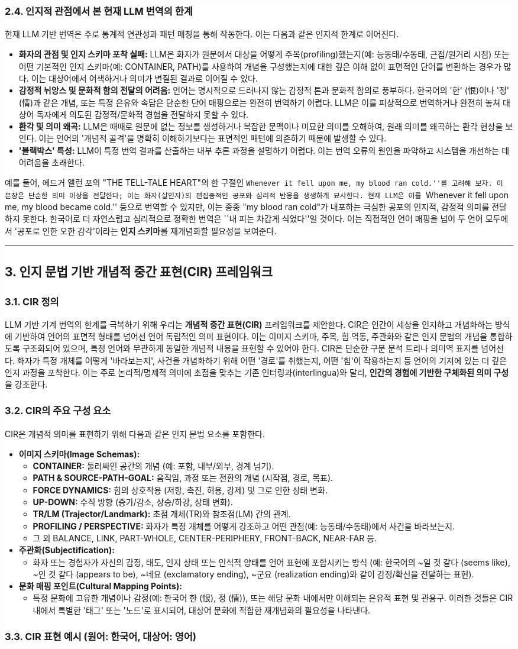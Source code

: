 ### 2.4. 인지적 관점에서 본 현재 LLM 번역의 한계

현재 LLM 기반 번역은 주로 통계적 연관성과 패턴 매칭을 통해 작동한다. 이는 다음과 같은 인지적 한계로 이어진다.

* **화자의 관점 및 인지 스키마 포착 실패:** LLM은 화자가 원문에서 대상을 어떻게 주목(profiling)했는지(예: 능동태/수동태, 근접/원거리 시점) 또는 어떤 기본적인 인지 스키마(예: CONTAINER, PATH)를 사용하여 개념을 구성했는지에 대한 깊은 이해 없이 표면적인 단어를 변환하는 경우가 많다. 이는 대상어에서 어색하거나 의미가 변질된 결과로 이어질 수 있다.
* **감정적 뉘앙스 및 문화적 함의 전달의 어려움:** 언어는 명시적으로 드러나지 않는 감정적 톤과 문화적 함의로 풍부하다. 한국어의 '한' (恨)이나 '정' (情)과 같은 개념, 또는 특정 은유와 속담은 단순한 단어 매핑으로는 완전히 번역하기 어렵다. LLM은 이를 피상적으로 번역하거나 완전히 놓쳐 대상어 독자에게 의도된 감정적/문화적 경험을 전달하지 못할 수 있다.
* **환각 및 의미 왜곡:** LLM은 때때로 원문에 없는 정보를 생성하거나 복잡한 문맥이나 미묘한 의미를 오해하여, 원래 의미를 왜곡하는 환각 현상을 보인다. 이는 언어의 '개념적 골격'을 명확히 이해하기보다는 표면적인 패턴에 의존하기 때문에 발생할 수 있다.
* **'블랙박스' 특성:** LLM이 특정 번역 결과를 산출하는 내부 추론 과정을 설명하기 어렵다. 이는 번역 오류의 원인을 파악하고 시스템을 개선하는 데 어려움을 초래한다.

예를 들어, 에드거 앨런 포의 "THE TELL-TALE HEART"의 한 구절인 ``Whenever it fell upon me, my blood ran cold.''를 고려해 보자. 이 문장은 단순한 의미 이상을 전달한다; 이는 화자(살인자)의 편집증적인 공포와 심리적 반응을 생생하게 묘사한다. 현재 LLM은 이를 ``Whenever it fell upon me, my blood became cold.'' 등으로 번역할 수 있지만, 이는 종종 "my blood ran cold"가 내포하는 극심한 공포의 인지적, 감정적 의미를 전달하지 못한다. 한국어로 더 자연스럽고 심리적으로 정확한 번역은 ``내 피는 차갑게 식었다''일 것이다. 이는 직접적인 언어 매핑을 넘어 두 언어 모두에서 '공포로 인한 오한 감각'이라는 **인지 스키마**를 재개념화할 필요성을 보여준다.

---

## 3. 인지 문법 기반 개념적 중간 표현(CIR) 프레임워크

### 3.1. CIR 정의

LLM 기반 기계 번역의 한계를 극복하기 위해 우리는 **개념적 중간 표현(CIR)** 프레임워크를 제안한다. CIR은 인간이 세상을 인지하고 개념화하는 방식에 기반하여 언어의 표면적 형태를 넘어선 언어 독립적인 의미 표현이다. 이는 이미지 스키마, 주목, 힘 역동, 주관화와 같은 인지 문법의 개념을 통합하도록 구조화되어 있으며, 특정 언어와 무관하게 동일한 개념적 내용을 표현할 수 있어야 한다. CIR은 단순한 구문 분석 트리나 의미역 표지를 넘어선다. 화자가 특정 개체를 어떻게 '바라보는지', 사건을 개념화하기 위해 어떤 '경로'를 취했는지, 어떤 '힘'이 작용하는지 등 언어의 기저에 있는 더 깊은 인지 과정을 포착한다. 이는 주로 논리적/명제적 의미에 초점을 맞추는 기존 인터링과(interlingua)와 달리, **인간의 경험에 기반한 구체화된 의미 구성**을 강조한다.

### 3.2. CIR의 주요 구성 요소

CIR은 개념적 의미를 표현하기 위해 다음과 같은 인지 문법 요소를 포함한다.

* **이미지 스키마(Image Schemas):**
    * **CONTAINER:** 둘러싸인 공간의 개념 (예: 포함, 내부/외부, 경계 넘기).
    * **PATH & SOURCE-PATH-GOAL:** 움직임, 과정 또는 전환의 개념 (시작점, 경로, 목표).
    * **FORCE DYNAMICS:** 힘의 상호작용 (저항, 촉진, 허용, 강제) 및 그로 인한 상태 변화.
    * **UP-DOWN:** 수직 방향 (증가/감소, 상승/하강, 상태 변화).
    * **TR/LM (Trajector/Landmark):** 초점 개체(TR)와 참조점(LM) 간의 관계.
    * **PROFILING / PERSPECTIVE:** 화자가 특정 개체를 어떻게 강조하고 어떤 관점(예: 능동태/수동태)에서 사건을 바라보는지.
    * 그 외 BALANCE, LINK, PART-WHOLE, CENTER-PERIPHERY, FRONT-BACK, NEAR-FAR 등.
* **주관화(Subjectification):**
    * 화자 또는 경험자가 자신의 감정, 태도, 인지 상태 또는 인식적 양태를 언어 표현에 포함시키는 방식 (예: 한국어의 ~일 것 같다 (seems like), ~인 것 같다 (appears to be), ~네요 (exclamatory ending), ~군요 (realization ending)와 같이 감정/확신을 전달하는 표현).
* **문화 매핑 포인트(Cultural Mapping Points):**
    * 특정 문화에 고유한 개념이나 감정(예: 한국어 한 (恨), 정 (情)), 또는 해당 문화 내에서만 이해되는 은유적 표현 및 관용구. 이러한 것들은 CIR 내에서 특별한 '태그' 또는 '노드'로 표시되어, 대상어 문화에 적합한 재개념화의 필요성을 나타낸다.

### 3.3. CIR 표현 예시 (원어: 한국어, 대상어: 영어)
